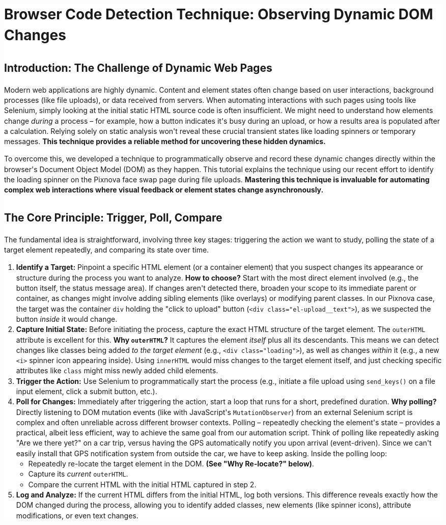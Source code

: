 # Browser Code Detection Technique: Observing Dynamic DOM Changes

## Introduction: The Challenge of Dynamic Web Pages

Modern web applications are highly dynamic. Content and element states often change based on user interactions, background processes (like file uploads), or data received from servers. When automating interactions with such pages using tools like Selenium, simply looking at the initial static HTML source code is often insufficient. We might need to understand how elements change *during* a process – for example, how a button indicates it's busy during an upload, or how a results area is populated after a calculation. Relying solely on static analysis won't reveal these crucial transient states like loading spinners or temporary messages. **This technique provides a reliable method for uncovering these hidden dynamics.**

To overcome this, we developed a technique to programmatically observe and record these dynamic changes directly within the browser's Document Object Model (DOM) as they happen. This tutorial explains the technique using our recent effort to identify the loading spinner on the Pixnova face swap page during file uploads. **Mastering this technique is invaluable for automating complex web interactions where visual feedback or element states change asynchronously.**

## The Core Principle: Trigger, Poll, Compare

The fundamental idea is straightforward, involving three key stages: triggering the action we want to study, polling the state of a target element repeatedly, and comparing its state over time.

1.  **Identify a Target:** Pinpoint a specific HTML element (or a container element) that you suspect changes its appearance or structure during the process you want to analyze. **How to choose?** Start with the most direct element involved (e.g., the button itself, the status message area). If changes aren't detected there, broaden your scope to its immediate parent or container, as changes might involve adding sibling elements (like overlays) or modifying parent classes. In our Pixnova case, the target was the container `div` holding the "click to upload" button (`<div class="el-upload__text">`), as we suspected the button *inside* it would change.
2.  **Capture Initial State:** Before initiating the process, capture the exact HTML structure of the target element. The `outerHTML` attribute is excellent for this. **Why `outerHTML`?** It captures the element *itself* plus all its descendants. This means we can detect changes like classes being added *to the target element* (e.g., `<div class="loading">`), as well as changes *within* it (e.g., a new `<i>` spinner icon appearing inside). Using `innerHTML` would miss changes to the target element itself, and just checking specific attributes like `class` might miss newly added child elements.
3.  **Trigger the Action:** Use Selenium to programmatically start the process (e.g., initiate a file upload using `send_keys()` on a file input element, click a submit button, etc.).
4.  **Poll for Changes:** Immediately after triggering the action, start a loop that runs for a short, predefined duration. **Why polling?** Directly listening to DOM mutation events (like with JavaScript's `MutationObserver`) from an external Selenium script is complex and often unreliable across different browser contexts. Polling – repeatedly checking the element's state – provides a practical, albeit less efficient, way to achieve the same goal from our automation script. Think of polling like repeatedly asking "Are we there yet?" on a car trip, versus having the GPS automatically notify you upon arrival (event-driven). Since we can't easily install that GPS notification system from outside the car, we have to keep asking. Inside the polling loop:
    *   Repeatedly re-locate the target element in the DOM. **(See "Why Re-locate?" below)**.
    *   Capture its *current* `outerHTML`.
    *   Compare the current HTML with the initial HTML captured in step 2.
5.  **Log and Analyze:** If the current HTML differs from the initial HTML, log both versions. This difference reveals exactly how the DOM changed during the process, allowing you to identify added classes, new elements (like spinner icons), attribute modifications, or even text changes.
